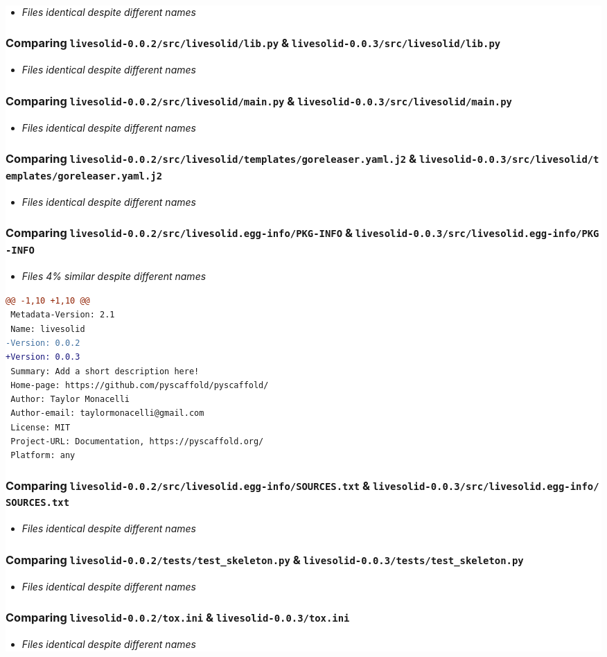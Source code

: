  * *Files identical despite different names*

### Comparing `livesolid-0.0.2/src/livesolid/lib.py` & `livesolid-0.0.3/src/livesolid/lib.py`

 * *Files identical despite different names*

### Comparing `livesolid-0.0.2/src/livesolid/main.py` & `livesolid-0.0.3/src/livesolid/main.py`

 * *Files identical despite different names*

### Comparing `livesolid-0.0.2/src/livesolid/templates/goreleaser.yaml.j2` & `livesolid-0.0.3/src/livesolid/templates/goreleaser.yaml.j2`

 * *Files identical despite different names*

### Comparing `livesolid-0.0.2/src/livesolid.egg-info/PKG-INFO` & `livesolid-0.0.3/src/livesolid.egg-info/PKG-INFO`

 * *Files 4% similar despite different names*

```diff
@@ -1,10 +1,10 @@
 Metadata-Version: 2.1
 Name: livesolid
-Version: 0.0.2
+Version: 0.0.3
 Summary: Add a short description here!
 Home-page: https://github.com/pyscaffold/pyscaffold/
 Author: Taylor Monacelli
 Author-email: taylormonacelli@gmail.com
 License: MIT
 Project-URL: Documentation, https://pyscaffold.org/
 Platform: any
```

### Comparing `livesolid-0.0.2/src/livesolid.egg-info/SOURCES.txt` & `livesolid-0.0.3/src/livesolid.egg-info/SOURCES.txt`

 * *Files identical despite different names*

### Comparing `livesolid-0.0.2/tests/test_skeleton.py` & `livesolid-0.0.3/tests/test_skeleton.py`

 * *Files identical despite different names*

### Comparing `livesolid-0.0.2/tox.ini` & `livesolid-0.0.3/tox.ini`

 * *Files identical despite different names*

